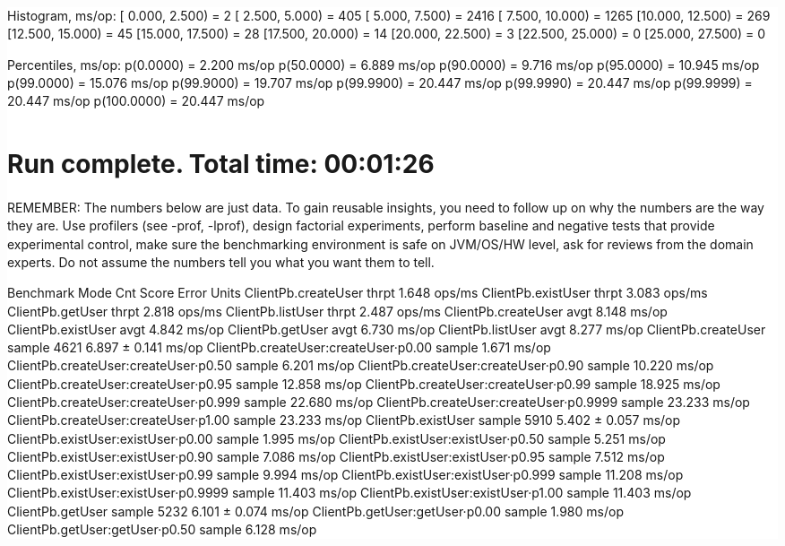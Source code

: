   Histogram, ms/op:
    [ 0.000,  2.500) = 2 
    [ 2.500,  5.000) = 405 
    [ 5.000,  7.500) = 2416 
    [ 7.500, 10.000) = 1265 
    [10.000, 12.500) = 269 
    [12.500, 15.000) = 45 
    [15.000, 17.500) = 28 
    [17.500, 20.000) = 14 
    [20.000, 22.500) = 3 
    [22.500, 25.000) = 0 
    [25.000, 27.500) = 0 

  Percentiles, ms/op:
      p(0.0000) =      2.200 ms/op
     p(50.0000) =      6.889 ms/op
     p(90.0000) =      9.716 ms/op
     p(95.0000) =     10.945 ms/op
     p(99.0000) =     15.076 ms/op
     p(99.9000) =     19.707 ms/op
     p(99.9900) =     20.447 ms/op
     p(99.9990) =     20.447 ms/op
     p(99.9999) =     20.447 ms/op
    p(100.0000) =     20.447 ms/op


# Run complete. Total time: 00:01:26

REMEMBER: The numbers below are just data. To gain reusable insights, you need to follow up on
why the numbers are the way they are. Use profilers (see -prof, -lprof), design factorial
experiments, perform baseline and negative tests that provide experimental control, make sure
the benchmarking environment is safe on JVM/OS/HW level, ask for reviews from the domain experts.
Do not assume the numbers tell you what you want them to tell.

Benchmark                                 Mode   Cnt   Score   Error   Units
ClientPb.createUser                      thrpt         1.648          ops/ms
ClientPb.existUser                       thrpt         3.083          ops/ms
ClientPb.getUser                         thrpt         2.818          ops/ms
ClientPb.listUser                        thrpt         2.487          ops/ms
ClientPb.createUser                       avgt         8.148           ms/op
ClientPb.existUser                        avgt         4.842           ms/op
ClientPb.getUser                          avgt         6.730           ms/op
ClientPb.listUser                         avgt         8.277           ms/op
ClientPb.createUser                     sample  4621   6.897 ± 0.141   ms/op
ClientPb.createUser:createUser·p0.00    sample         1.671           ms/op
ClientPb.createUser:createUser·p0.50    sample         6.201           ms/op
ClientPb.createUser:createUser·p0.90    sample        10.220           ms/op
ClientPb.createUser:createUser·p0.95    sample        12.858           ms/op
ClientPb.createUser:createUser·p0.99    sample        18.925           ms/op
ClientPb.createUser:createUser·p0.999   sample        22.680           ms/op
ClientPb.createUser:createUser·p0.9999  sample        23.233           ms/op
ClientPb.createUser:createUser·p1.00    sample        23.233           ms/op
ClientPb.existUser                      sample  5910   5.402 ± 0.057   ms/op
ClientPb.existUser:existUser·p0.00      sample         1.995           ms/op
ClientPb.existUser:existUser·p0.50      sample         5.251           ms/op
ClientPb.existUser:existUser·p0.90      sample         7.086           ms/op
ClientPb.existUser:existUser·p0.95      sample         7.512           ms/op
ClientPb.existUser:existUser·p0.99      sample         9.994           ms/op
ClientPb.existUser:existUser·p0.999     sample        11.208           ms/op
ClientPb.existUser:existUser·p0.9999    sample        11.403           ms/op
ClientPb.existUser:existUser·p1.00      sample        11.403           ms/op
ClientPb.getUser                        sample  5232   6.101 ± 0.074   ms/op
ClientPb.getUser:getUser·p0.00          sample         1.980           ms/op
ClientPb.getUser:getUser·p0.50          sample         6.128           ms/op